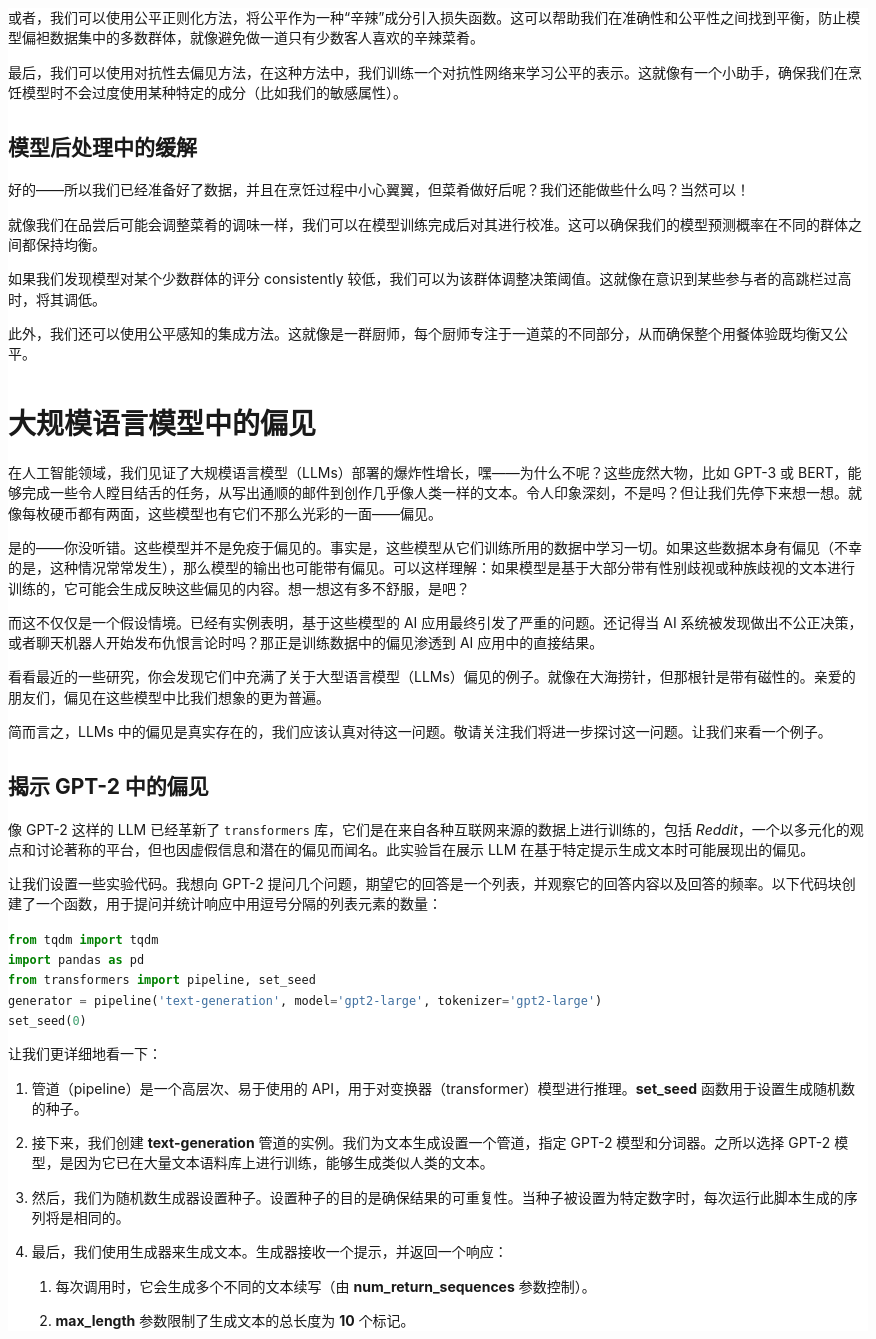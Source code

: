 或者，我们可以使用公平正则化方法，将公平作为一种“辛辣”成分引入损失函数。这可以帮助我们在准确性和公平性之间找到平衡，防止模型偏袒数据集中的多数群体，就像避免做一道只有少数客人喜欢的辛辣菜肴。

最后，我们可以使用对抗性去偏见方法，在这种方法中，我们训练一个对抗性网络来学习公平的表示。这就像有一个小助手，确保我们在烹饪模型时不会过度使用某种特定的成分（比如我们的敏感属性）。

## 模型后处理中的缓解

好的——所以我们已经准备好了数据，并且在烹饪过程中小心翼翼，但菜肴做好后呢？我们还能做些什么吗？当然可以！

就像我们在品尝后可能会调整菜肴的调味一样，我们可以在模型训练完成后对其进行校准。这可以确保我们的模型预测概率在不同的群体之间都保持均衡。

如果我们发现模型对某个少数群体的评分 consistently 较低，我们可以为该群体调整决策阈值。这就像在意识到某些参与者的高跳栏过高时，将其调低。

此外，我们还可以使用公平感知的集成方法。这就像是一群厨师，每个厨师专注于一道菜的不同部分，从而确保整个用餐体验既均衡又公平。

# 大规模语言模型中的偏见

在人工智能领域，我们见证了大规模语言模型（LLMs）部署的爆炸性增长，嘿——为什么不呢？这些庞然大物，比如 GPT-3 或 BERT，能够完成一些令人瞠目结舌的任务，从写出通顺的邮件到创作几乎像人类一样的文本。令人印象深刻，不是吗？但让我们先停下来想一想。就像每枚硬币都有两面，这些模型也有它们不那么光彩的一面——偏见。

是的——你没听错。这些模型并不是免疫于偏见的。事实是，这些模型从它们训练所用的数据中学习一切。如果这些数据本身有偏见（不幸的是，这种情况常常发生），那么模型的输出也可能带有偏见。可以这样理解：如果模型是基于大部分带有性别歧视或种族歧视的文本进行训练的，它可能会生成反映这些偏见的内容。想一想这有多不舒服，是吧？

而这不仅仅是一个假设情境。已经有实例表明，基于这些模型的 AI 应用最终引发了严重的问题。还记得当 AI 系统被发现做出不公正决策，或者聊天机器人开始发布仇恨言论时吗？那正是训练数据中的偏见渗透到 AI 应用中的直接结果。

看看最近的一些研究，你会发现它们中充满了关于大型语言模型（LLMs）偏见的例子。就像在大海捞针，但那根针是带有磁性的。亲爱的朋友们，偏见在这些模型中比我们想象的更为普遍。

简而言之，LLMs 中的偏见是真实存在的，我们应该认真对待这一问题。敬请关注我们将进一步探讨这一问题。让我们来看一个例子。

## 揭示 GPT-2 中的偏见

像 GPT-2 这样的 LLM 已经革新了 `transformers` 库，它们是在来自各种互联网来源的数据上进行训练的，包括 *Reddit*，一个以多元化的观点和讨论著称的平台，但也因虚假信息和潜在的偏见而闻名。此实验旨在展示 LLM 在基于特定提示生成文本时可能展现出的偏见。

让我们设置一些实验代码。我想向 GPT-2 提问几个问题，期望它的回答是一个列表，并观察它的回答内容以及回答的频率。以下代码块创建了一个函数，用于提问并统计响应中用逗号分隔的列表元素的数量：

```py
from tqdm import tqdm
import pandas as pd
from transformers import pipeline, set_seed
generator = pipeline('text-generation', model='gpt2-large', tokenizer='gpt2-large')
set_seed(0)
```

让我们更详细地看一下：

1.  管道（pipeline）是一个高层次、易于使用的 API，用于对变换器（transformer）模型进行推理。**set_seed** 函数用于设置生成随机数的种子。

1.  接下来，我们创建 **text-generation** 管道的实例。我们为文本生成设置一个管道，指定 GPT-2 模型和分词器。之所以选择 GPT-2 模型，是因为它已在大量文本语料库上进行训练，能够生成类似人类的文本。

1.  然后，我们为随机数生成器设置种子。设置种子的目的是确保结果的可重复性。当种子被设置为特定数字时，每次运行此脚本生成的序列将是相同的。

1.  最后，我们使用生成器来生成文本。生成器接收一个提示，并返回一个响应：

    1.  每次调用时，它会生成多个不同的文本续写（由 **num_return_sequences** 参数控制）。

    1.  **max_length** 参数限制了生成文本的总长度为 **10** 个标记。
